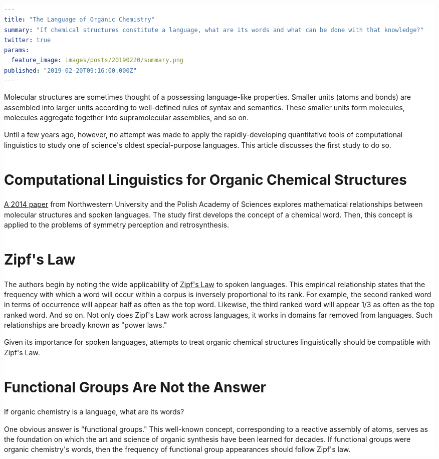 ```yaml
---
title: "The Language of Organic Chemistry"
summary: "If chemical structures constitute a language, what are its words and what can be done with that knowledge?"
twitter: true
params:
  feature_image: images/posts/20190220/summary.png
published: "2019-02-20T09:16:00.000Z"
---
```


Molecular structures are sometimes thought of a possessing language-like properties. Smaller units (atoms and bonds) are assembled into larger units according to well-defined rules of syntax and semantics. These smaller units form molecules, molecules aggregate together into supramolecular assemblies, and so on.

Until a few years ago, however, no attempt was made to apply the rapidly-developing quantitative tools of computational linguistics to study one of science's oldest special-purpose languages. This article discusses the first study to do so.

# Computational Linguistics for Organic Chemical Structures

[A 2014 paper](https://doi.org/10.1002/anie.201403708) from Northwestern University and the Polish Academy of Sciences explores mathematical relationships between molecular structures and spoken languages. The study first develops the concept of a chemical word. Then, this concept is applied to the problems of symmetry perception and retrosynthesis.

# Zipf's Law

The authors begin by noting the wide applicability of [Zipf's Law](https://en.wikipedia.org/wiki/Zipf%27s_law) to spoken languages. This empirical relationship states that the frequency with which a word will occur within a corpus is inversely proportional to its rank. For example, the second ranked word in terms of occurrence will appear half as often as the top word. Likewise, the third ranked word will appear 1/3 as often as the top ranked word. And so on. Not only does Zipf's Law work across languages, it works in domains far removed from languages. Such relationships are broadly known as "power laws."

<div class="videowrapper">
  <iframe src="https://www.youtube.com/embed/fCn8zs912OE" allowfullscreen></iframe>
</div>

Given its importance for spoken languages, attempts to treat organic chemical structures linguistically should be compatible with Zipf's Law.

# Functional Groups Are Not the Answer

If organic chemistry is a language, what are its words?

One obvious answer is "functional groups." This well-known concept, corresponding to a reactive assembly of atoms, serves as the foundation on which the art and science of organic synthesis have been learned for decades. If functional groups were organic chemistry's words, then the frequency of functional group appearances should follow Zipf's law.
